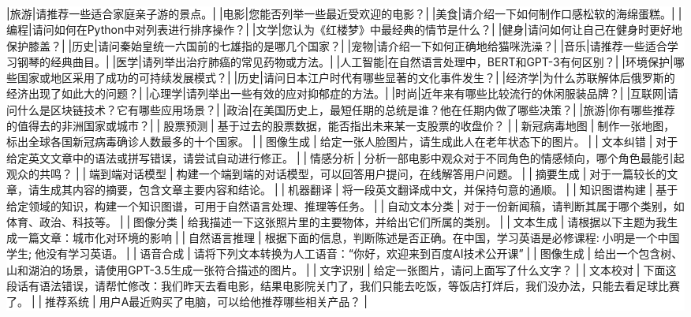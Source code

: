 |旅游|请推荐一些适合家庭亲子游的景点。|
|电影|您能否列举一些最近受欢迎的电影？|
|美食|请介绍一下如何制作口感松软的海绵蛋糕。|
|编程|请问如何在Python中对列表进行排序操作？|
|文学|您认为《红楼梦》中最经典的情节是什么？|
|健身|请问如何让自己在健身时更好地保护膝盖？|
|历史|请问秦始皇统一六国前的七雄指的是哪几个国家？|
|宠物|请介绍一下如何正确地给猫咪洗澡？|
|音乐|请推荐一些适合学习钢琴的经典曲目。|
|医学|请列举出治疗肺癌的常见药物或方法。|
|人工智能|在自然语言处理中，BERT和GPT-3有何区别？|
|环境保护|哪些国家或地区采用了成功的可持续发展模式？|
|历史|请问日本江户时代有哪些显著的文化事件发生？|
|经济学|为什么苏联解体后俄罗斯的经济出现了如此大的问题？|
|心理学|请列举出一些有效的应对抑郁症的方法。|
|时尚|近年来有哪些比较流行的休闲服装品牌？|
|互联网|请问什么是区块链技术？它有哪些应用场景？|
|政治|在美国历史上，最短任期的总统是谁？他在任期内做了哪些决策？|
|旅游|你有哪些推荐的值得去的非洲国家或城市？|
| 股票预测          | 基于过去的股票数据，能否指出未来某一支股票的收盘价？                                                               |
| 新冠病毒地图      | 制作一张地图，标出全球各国新冠病毒确诊人数最多的十个国家。                                                           |
| 图像生成          | 给定一张人脸图片，请生成此人在老年状态下的图片。                                                                       |
| 文本纠错          | 对于给定英文文章中的语法或拼写错误，请尝试自动进行修正。                                                             |
| 情感分析          | 分析一部电影中观众对于不同角色的情感倾向，哪个角色最能引起观众的共鸣？                                                 |
| 端到端对话模型    | 构建一个端到端的对话模型，可以回答用户提问，在线解答用户问题。                                                         |
| 摘要生成          | 对于一篇较长的文章，请生成其内容的摘要，包含文章主要内容和结论。                                                       |
| 机器翻译          | 将一段英文翻译成中文，并保持句意的通顺。                                                                                 |
| 知识图谱构建      | 基于给定领域的知识，构建一个知识图谱，可用于自然语言处理、推理等任务。                                                   |
| 自动文本分类      | 对于一份新闻稿，请判断其属于哪个类别，如体育、政治、科技等。                                                           |
| 图像分类             | 给我描述一下这张照片里的主要物体，并给出它们所属的类别。                                                                                       |
| 文本生成             | 请根据以下主题为我生成一篇文章：城市化对环境的影响                                                                                               |
| 自然语言推理         | 根据下面的信息，判断陈述是否正确。在中国，学习英语是必修课程: 小明是一个中国学生; 他没有学习英语。                                             |
| 语音合成             | 请将下列文本转换为人工语音：“你好，欢迎来到百度AI技术公开课”                                                                                      |
| 图像生成             | 给出一个包含树、山和湖泊的场景，请使用GPT-3.5生成一张符合描述的图片。                                                                             |
| 文字识别             | 给定一张图片，请问上面写了什么文字？                                                                                                           |
| 文本校对             | 下面这段话有语法错误，请帮忙修改：我们昨天去看电影，结果电影院关门了，我们只能去吃饭，等饭店打烊后，我们没办法，只能去看足球比赛了。     |
| 推荐系统             | 用户A最近购买了电脑，可以给他推荐哪些相关产品？                                                                                                |